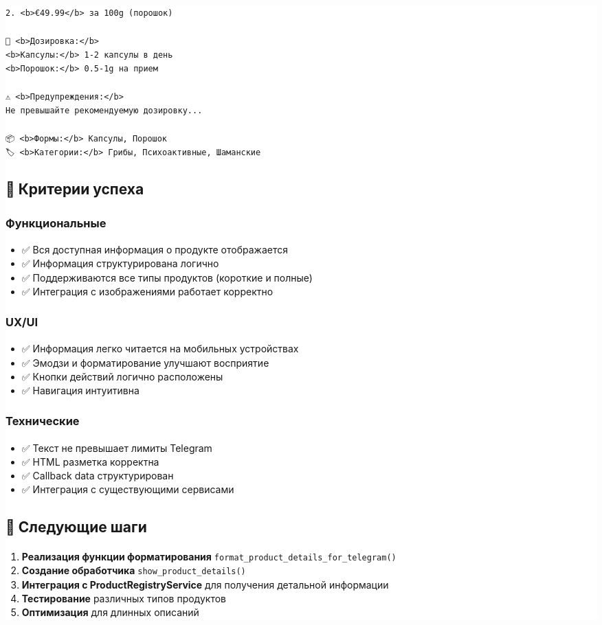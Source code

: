 ```
2. <b>€49.99</b> за 100g (порошок)

💊 <b>Дозировка:</b>
<b>Капсулы:</b> 1-2 капсулы в день
<b>Порошок:</b> 0.5-1g на прием

⚠️ <b>Предупреждения:</b>
Не превышайте рекомендуемую дозировку...

📦 <b>Формы:</b> Капсулы, Порошок
🏷️ <b>Категории:</b> Грибы, Психоактивные, Шаманские
```

## 🎯 Критерии успеха

### Функциональные
- ✅ Вся доступная информация о продукте отображается
- ✅ Информация структурирована логично
- ✅ Поддерживаются все типы продуктов (короткие и полные)
- ✅ Интеграция с изображениями работает корректно

### UX/UI
- ✅ Информация легко читается на мобильных устройствах
- ✅ Эмодзи и форматирование улучшают восприятие
- ✅ Кнопки действий логично расположены
- ✅ Навигация интуитивна

### Технические
- ✅ Текст не превышает лимиты Telegram
- ✅ HTML разметка корректна
- ✅ Callback data структурирован
- ✅ Интеграция с существующими сервисами

## 🚀 Следующие шаги

1. **Реализация функции форматирования** `format_product_details_for_telegram()`
2. **Создание обработчика** `show_product_details()`
3. **Интеграция с ProductRegistryService** для получения детальной информации
4. **Тестирование** различных типов продуктов
5. **Оптимизация** для длинных описаний
